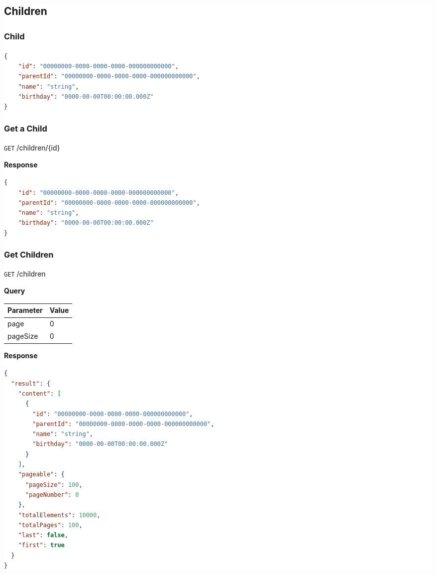 
## Children

### Child
```json
{
    "id": "00000000-0000-0000-0000-000000000000",
    "parentId": "00000000-0000-0000-0000-000000000000",
    "name": "string",
    "birthday": "0000-00-00T00:00:00.000Z"
}
```

### Get a Child

`GET` /children/{id}

**Response**
```json
{
    "id": "00000000-0000-0000-0000-000000000000",
    "parentId": "00000000-0000-0000-0000-000000000000",
    "name": "string",
    "birthday": "0000-00-00T00:00:00.000Z"
}
```

### Get Children

`GET` /children

**Query**

| Parameter | Value |
|-----------|-------|
| page      | 0     |
| pageSize  | 0     |

**Response**
```json
{
  "result": {
    "content": [
      {
        "id": "00000000-0000-0000-0000-000000000000",
        "parentId": "00000000-0000-0000-0000-000000000000",
        "name": "string",
        "birthday": "0000-00-00T00:00:00.000Z"
      }
    ],
    "pageable": {
      "pageSize": 100,
      "pageNumber": 0
    },
    "totalElements": 10000,
    "totalPages": 100,
    "last": false,
    "first": true
  }
}
```
